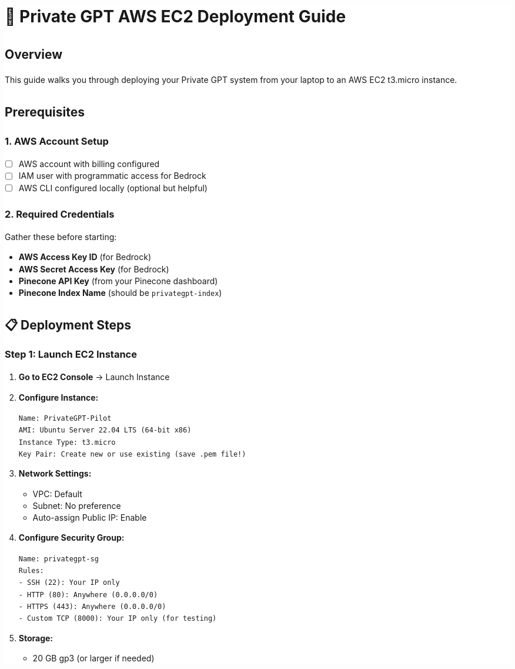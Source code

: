 # 🚀 Private GPT AWS EC2 Deployment Guide

## Overview
This guide walks you through deploying your Private GPT system from your laptop to an AWS EC2 t3.micro instance.

## Prerequisites

### 1. AWS Account Setup
- [ ] AWS account with billing configured
- [ ] IAM user with programmatic access for Bedrock
- [ ] AWS CLI configured locally (optional but helpful)

### 2. Required Credentials
Gather these before starting:
- **AWS Access Key ID** (for Bedrock)
- **AWS Secret Access Key** (for Bedrock)
- **Pinecone API Key** (from your Pinecone dashboard)
- **Pinecone Index Name** (should be `privategpt-index`)

## 📋 Deployment Steps

### Step 1: Launch EC2 Instance

1. **Go to EC2 Console** → Launch Instance
2. **Configure Instance:**
   ```
   Name: PrivateGPT-Pilot
   AMI: Ubuntu Server 22.04 LTS (64-bit x86)
   Instance Type: t3.micro
   Key Pair: Create new or use existing (save .pem file!)
   ```

3. **Network Settings:**
   - VPC: Default
   - Subnet: No preference
   - Auto-assign Public IP: Enable
   
4. **Configure Security Group:**
   ```
   Name: privategpt-sg
   Rules:
   - SSH (22): Your IP only
   - HTTP (80): Anywhere (0.0.0.0/0)
   - HTTPS (443): Anywhere (0.0.0.0/0)
   - Custom TCP (8000): Your IP only (for testing)
   ```

5. **Storage:**
   - 20 GB gp3 (or larger if needed)

